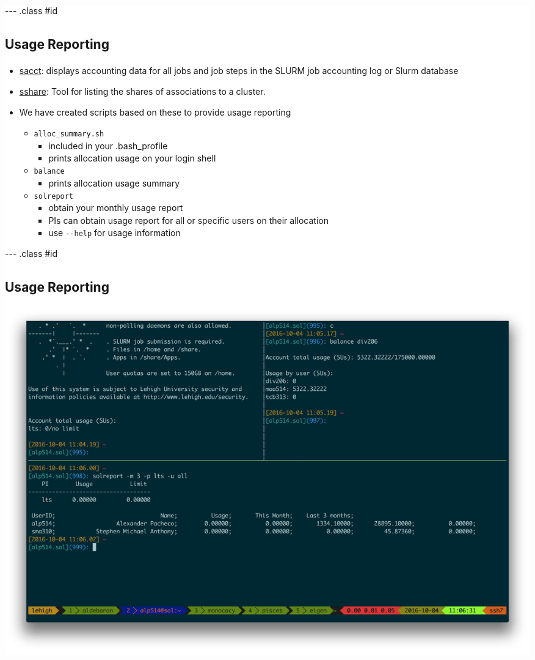 

--- .class #id

## Usage Reporting

* [sacct](http://slurm.schedmd.com/sacct.html): displays accounting data for all jobs and job steps in the SLURM job accounting log or Slurm database
* [sshare](http://slurm.schedmd.com/sshare.html): Tool for listing the shares of associations to a cluster. 

* We have created scripts based on these to provide usage reporting
    -  `alloc_summary.sh`
        - included in your .bash_profile
        - prints allocation usage on your login shell
    -  `balance`
        - prints allocation usage summary
    -  `solreport`
        - obtain your monthly usage report
        - PIs can obtain usage report for all or specific users on their
	allocation
        - use `--help` for usage information

--- .class #id

## Usage Reporting

<img width = '960px' src = 'assets/img/slurmreport.png'> 
